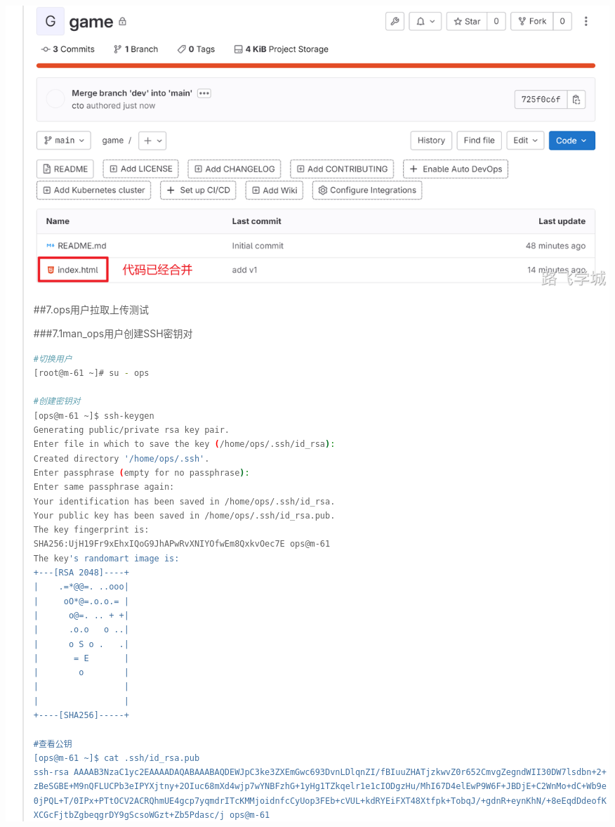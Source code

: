 > ![img](../images/1719380543551-cf8a277b-afdd-470d-bcce-e40b488945f2.png)
> 
> ##7.ops用户拉取上传测试
> 
> ###7.1man_ops用户创建SSH密钥对
> 
> ```bash
> #切换用户
> [root@m-61 ~]# su - ops
> 
> #创建密钥对
> [ops@m-61 ~]$ ssh-keygen
> Generating public/private rsa key pair.
> Enter file in which to save the key (/home/ops/.ssh/id_rsa):
> Created directory '/home/ops/.ssh'.
> Enter passphrase (empty for no passphrase):
> Enter same passphrase again:
> Your identification has been saved in /home/ops/.ssh/id_rsa.
> Your public key has been saved in /home/ops/.ssh/id_rsa.pub.
> The key fingerprint is:
> SHA256:UjH19Fr9xEhxIQoG9JhAPwRvXNIYOfwEm8QxkvOec7E ops@m-61
> The key's randomart image is:
> +---[RSA 2048]----+
> |    .=*@@=. ..ooo|
> |     oO*@=.o.o.= |
> |      o@=. .. + +|
> |      .o.o   o ..|
> |      o S o .   .|
> |       = E       |
> |        o        |
> |                 |
> |                 |
> +----[SHA256]-----+
> 
> #查看公钥
> [ops@m-61 ~]$ cat .ssh/id_rsa.pub
> ssh-rsa AAAAB3NzaC1yc2EAAAADAQABAAABAQDEWJpC3ke3ZXEmGwc693DvnLDlqnZI/fBIuuZHATjzkwvZ0r652CmvgZegndWII30DW7lsdbn+2+zBeSGBE+M9nQFLUCPb3eIPYXjtny+2OIuc68mXd4wjp7wYNBFzhG+1yHg1TZkqelr1e1cIODgzHu/MhI67D4elEwP9W6F+JBDjE+C2WnMo+dC+Wb9e0jPQL+T/0IPx+PTtOCV2ACRQhmUE4gcp7yqmdrITcKMMjoidnfcCyUop3FEb+cVUL+kdRYEiFXT48Xtfpk+TobqJ/+gdnR+eynKhN/+8eEqdDdeofKXCGcFjtbZgbeqgrDY9gScsoWGzt+Zb5Pdasc/j ops@m-61
> ```
> 
